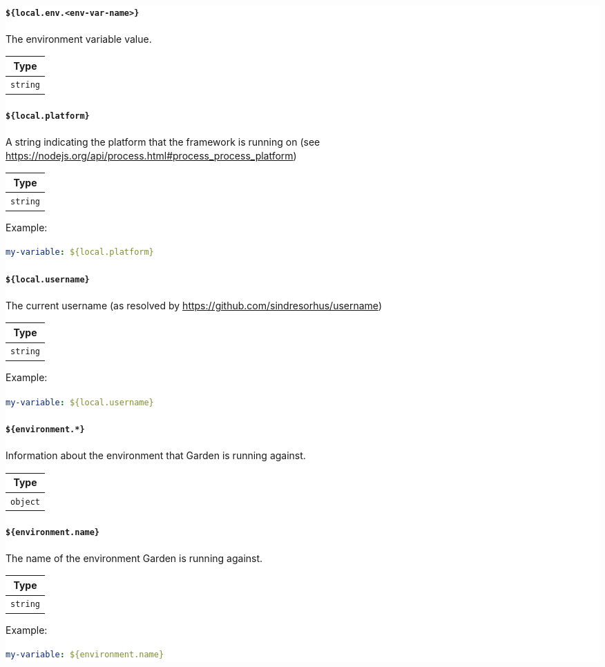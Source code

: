 #### `${local.env.<env-var-name>}`

The environment variable value.

| Type     |
| -------- |
| `string` |

#### `${local.platform}`

A string indicating the platform that the framework is running on (see https://nodejs.org/api/process.html#process_process_platform)

| Type     |
| -------- |
| `string` |

Example:

```yaml
my-variable: ${local.platform}
```

#### `${local.username}`

The current username (as resolved by https://github.com/sindresorhus/username)

| Type     |
| -------- |
| `string` |

Example:

```yaml
my-variable: ${local.username}
```

#### `${environment.*}`

Information about the environment that Garden is running against.

| Type     |
| -------- |
| `object` |

#### `${environment.name}`

The name of the environment Garden is running against.

| Type     |
| -------- |
| `string` |

Example:

```yaml
my-variable: ${environment.name}
```
